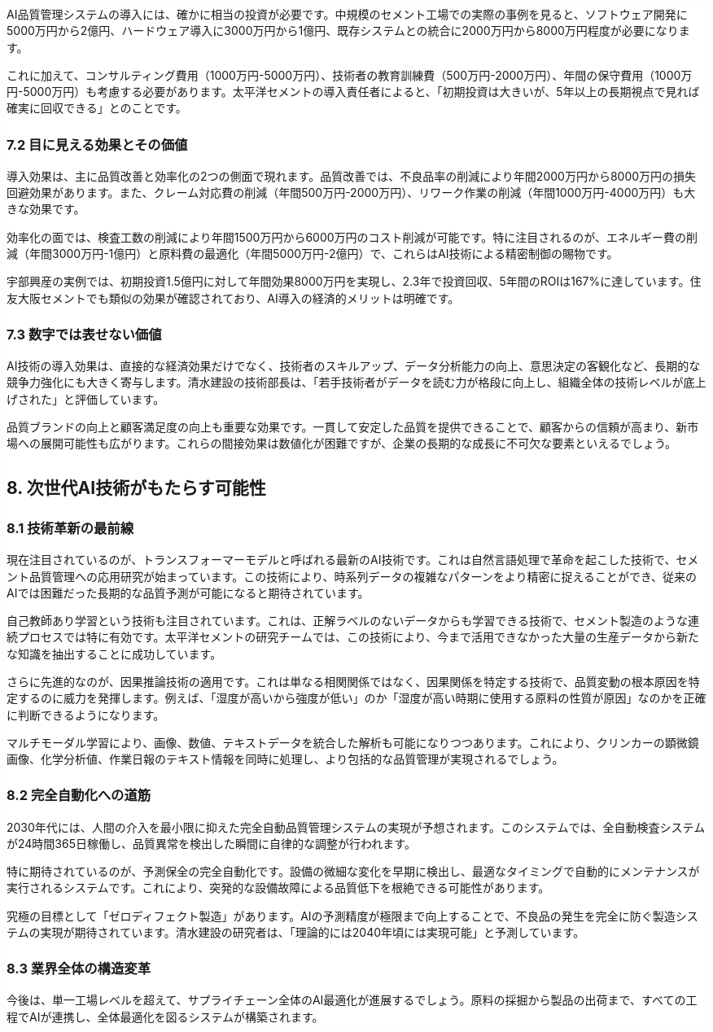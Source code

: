 AI品質管理システムの導入には、確かに相当の投資が必要です。中規模のセメント工場での実際の事例を見ると、ソフトウェア開発に5000万円から2億円、ハードウェア導入に3000万円から1億円、既存システムとの統合に2000万円から8000万円程度が必要になります。

これに加えて、コンサルティング費用（1000万円-5000万円）、技術者の教育訓練費（500万円-2000万円）、年間の保守費用（1000万円-5000万円）も考慮する必要があります。太平洋セメントの導入責任者によると、「初期投資は大きいが、5年以上の長期視点で見れば確実に回収できる」とのことです。

### 7.2 目に見える効果とその価値

導入効果は、主に品質改善と効率化の2つの側面で現れます。品質改善では、不良品率の削減により年間2000万円から8000万円の損失回避効果があります。また、クレーム対応費の削減（年間500万円-2000万円）、リワーク作業の削減（年間1000万円-4000万円）も大きな効果です。

効率化の面では、検査工数の削減により年間1500万円から6000万円のコスト削減が可能です。特に注目されるのが、エネルギー費の削減（年間3000万円-1億円）と原料費の最適化（年間5000万円-2億円）で、これらはAI技術による精密制御の賜物です。

宇部興産の実例では、初期投資1.5億円に対して年間効果8000万円を実現し、2.3年で投資回収、5年間のROIは167%に達しています。住友大阪セメントでも類似の効果が確認されており、AI導入の経済的メリットは明確です。

### 7.3 数字では表せない価値

AI技術の導入効果は、直接的な経済効果だけでなく、技術者のスキルアップ、データ分析能力の向上、意思決定の客観化など、長期的な競争力強化にも大きく寄与します。清水建設の技術部長は、「若手技術者がデータを読む力が格段に向上し、組織全体の技術レベルが底上げされた」と評価しています。

品質ブランドの向上と顧客満足度の向上も重要な効果です。一貫して安定した品質を提供できることで、顧客からの信頼が高まり、新市場への展開可能性も広がります。これらの間接効果は数値化が困難ですが、企業の長期的な成長に不可欠な要素といえるでしょう。

## 8. 次世代AI技術がもたらす可能性

### 8.1 技術革新の最前線

現在注目されているのが、トランスフォーマーモデルと呼ばれる最新のAI技術です。これは自然言語処理で革命を起こした技術で、セメント品質管理への応用研究が始まっています。この技術により、時系列データの複雑なパターンをより精密に捉えることができ、従来のAIでは困難だった長期的な品質予測が可能になると期待されています。

自己教師あり学習という技術も注目されています。これは、正解ラベルのないデータからも学習できる技術で、セメント製造のような連続プロセスでは特に有効です。太平洋セメントの研究チームでは、この技術により、今まで活用できなかった大量の生産データから新たな知識を抽出することに成功しています。

さらに先進的なのが、因果推論技術の適用です。これは単なる相関関係ではなく、因果関係を特定する技術で、品質変動の根本原因を特定するのに威力を発揮します。例えば、「湿度が高いから強度が低い」のか「湿度が高い時期に使用する原料の性質が原因」なのかを正確に判断できるようになります。

マルチモーダル学習により、画像、数値、テキストデータを統合した解析も可能になりつつあります。これにより、クリンカーの顕微鏡画像、化学分析値、作業日報のテキスト情報を同時に処理し、より包括的な品質管理が実現されるでしょう。

### 8.2 完全自動化への道筋

2030年代には、人間の介入を最小限に抑えた完全自動品質管理システムの実現が予想されます。このシステムでは、全自動検査システムが24時間365日稼働し、品質異常を検出した瞬間に自律的な調整が行われます。

特に期待されているのが、予測保全の完全自動化です。設備の微細な変化を早期に検出し、最適なタイミングで自動的にメンテナンスが実行されるシステムです。これにより、突発的な設備故障による品質低下を根絶できる可能性があります。

究極の目標として「ゼロディフェクト製造」があります。AIの予測精度が極限まで向上することで、不良品の発生を完全に防ぐ製造システムの実現が期待されています。清水建設の研究者は、「理論的には2040年頃には実現可能」と予測しています。

### 8.3 業界全体の構造変革

今後は、単一工場レベルを超えて、サプライチェーン全体のAI最適化が進展するでしょう。原料の採掘から製品の出荷まで、すべての工程でAIが連携し、全体最適化を図るシステムが構築されます。
